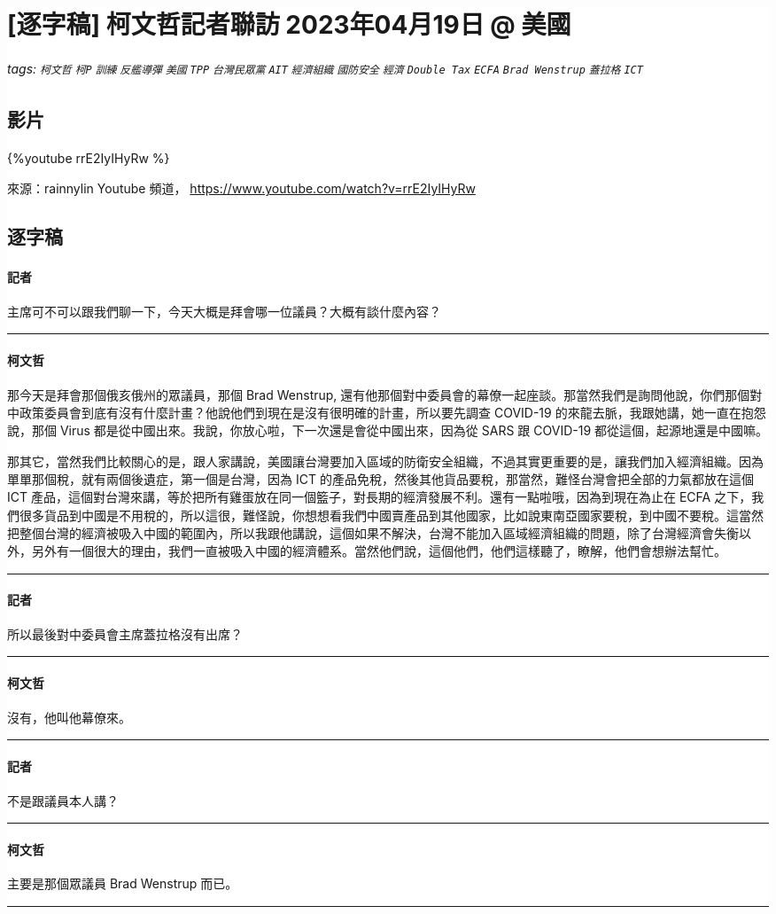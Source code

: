 # [逐字稿] 柯文哲記者聯訪 2023年04月19日 @ 美國

###### tags: `柯文哲` `柯P` `訓練` `反艦導彈` `美國` `TPP` `台灣民眾黨` `AIT` `經濟組織` `國防安全` `經濟` `Double Tax` `ECFA` `Brad Wenstrup` `蓋拉格` `ICT`

## 影片
{%youtube rrE2IyIHyRw %}

來源：rainnylin Youtube 頻道，  https://www.youtube.com/watch?v=rrE2IyIHyRw

## 逐字稿

#### 記者

主席可不可以跟我們聊一下，今天大概是拜會哪一位議員？大概有談什麼內容？

---

#### 柯文哲

那今天是拜會那個俄亥俄州的眾議員，那個 Brad Wenstrup, 還有他那個對中委員會的幕僚一起座談。那當然我們是詢問他說，你們那個對中政策委員會到底有沒有什麼計畫？他說他們到現在是沒有很明確的計畫，所以要先調查  COVID-19 的來龍去脈，我跟她講，她一直在抱怨說，那個 Virus 都是從中國出來。我說，你放心啦，下一次還是會從中國出來，因為從 SARS 跟 COVID-19 都從這個，起源地還是中國嘛。

那其它，當然我們比較關心的是，跟人家講說，美國讓台灣要加入區域的防衛安全組織，不過其實更重要的是，讓我們加入經濟組織。因為單單那個稅，就有兩個後遺症，第一個是台灣，因為 ICT 的產品免稅，然後其他貨品要稅，那當然，難怪台灣會把全部的力氣都放在這個 ICT 產品，這個對台灣來講，等於把所有雞蛋放在同一個籃子，對長期的經濟發展不利。還有一點啦哦，因為到現在為止在 ECFA 之下，我們很多貨品到中國是不用稅的，所以這很，難怪說，你想想看我們中國賣產品到其他國家，比如說東南亞國家要稅，到中國不要稅。這當然把整個台灣的經濟被吸入中國的範圍內，所以我跟他講說，這個如果不解決，台灣不能加入區域經濟組織的問題，除了台灣經濟會失衡以外，另外有一個很大的理由，我們一直被吸入中國的經濟體系。當然他們說，這個他們，他們這樣聽了，瞭解，他們會想辦法幫忙。

---

#### 記者

所以最後對中委員會主席蓋拉格沒有出席？

---

#### 柯文哲

沒有，他叫他幕僚來。

---

#### 記者

不是跟議員本人講？

---

#### 柯文哲

主要是那個眾議員 Brad Wenstrup 而已。

---